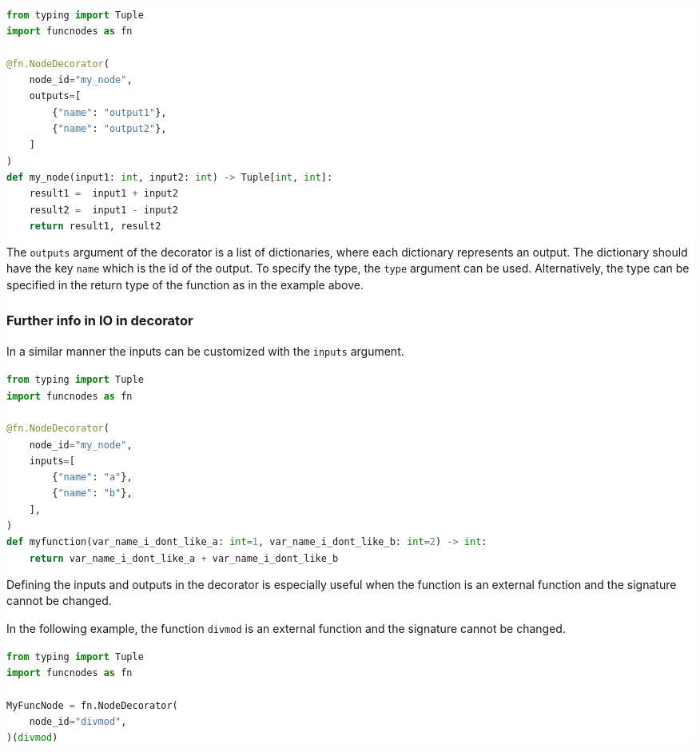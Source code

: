 ```python
from typing import Tuple
import funcnodes as fn

@fn.NodeDecorator(
    node_id="my_node",
    outputs=[
        {"name": "output1"},
        {"name": "output2"},
    ]
)
def my_node(input1: int, input2: int) -> Tuple[int, int]:
    result1 =  input1 + input2
    result2 =  input1 - input2
    return result1, result2
```

<div class="nodebuilder" code-source="prev_language-python" id="sdgfmlkghl"></div>

The `outputs` argument of the decorator is a list of dictionaries, where each dictionary represents an output. The dictionary should have the key `name` which is the id of the output. To specify the type, the `type` argument can be used. Alternatively, the type can be specified in the return type of the function as in the example above.

### Further info in IO in decorator

In a similar manner the inputs can be customized with the `inputs` argument.

```python
from typing import Tuple
import funcnodes as fn

@fn.NodeDecorator(
    node_id="my_node",
    inputs=[
        {"name": "a"},
        {"name": "b"},
    ],
)
def myfunction(var_name_i_dont_like_a: int=1, var_name_i_dont_like_b: int=2) -> int:
    return var_name_i_dont_like_a + var_name_i_dont_like_b

```

<div class="nodebuilder" code-source="prev_language-python" id="jkndsfnjkfsd"></div>

Defining the inputs and outputs in the decorator is especially useful when the function is an external function and the signature cannot be changed.

In the following example, the function `divmod` is an external function and the signature cannot be changed.

```python
from typing import Tuple
import funcnodes as fn

MyFuncNode = fn.NodeDecorator(
    node_id="divmod",
)(divmod)

```


[class-based-nodes]: #class-based-nodes
[decorator-based-nodes]: #decorator-based-nodes